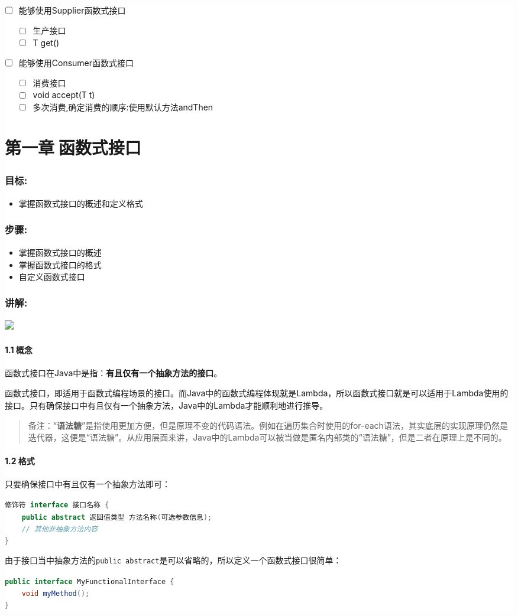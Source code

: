 - [ ] 能够使用Supplier<T>函数式接口

  - [ ] 生产接口
  - [ ] T get()

- [ ] 能够使用Consumer<T>函数式接口

  - [ ] 消费接口
  - [ ] void accept(T t)
  - [ ] 多次消费,确定消费的顺序:使用默认方法andThen

# 第一章 函数式接口

### 目标:

- 掌握函数式接口的概述和定义格式

### 步骤:

- 掌握函数式接口的概述
- 掌握函数式接口的格式
- 自定义函数式接口

### 讲解:

![](img/01-Lambda.jpeg)

#### 1.1 概念

函数式接口在Java中是指：**有且仅有一个抽象方法的接口**。

函数式接口，即适用于函数式编程场景的接口。而Java中的函数式编程体现就是Lambda，所以函数式接口就是可以适用于Lambda使用的接口。只有确保接口中有且仅有一个抽象方法，Java中的Lambda才能顺利地进行推导。

> 备注：“**语法糖**”是指使用更加方便，但是原理不变的代码语法。例如在遍历集合时使用的for-each语法，其实底层的实现原理仍然是迭代器，这便是“语法糖”。从应用层面来讲，Java中的Lambda可以被当做是匿名内部类的“语法糖”，但是二者在原理上是不同的。

#### 1.2 格式

只要确保接口中有且仅有一个抽象方法即可：

```java
修饰符 interface 接口名称 {
    public abstract 返回值类型 方法名称(可选参数信息);
    // 其他非抽象方法内容
}
```

由于接口当中抽象方法的`public abstract`是可以省略的，所以定义一个函数式接口很简单：

```java
public interface MyFunctionalInterface {	
	void myMethod();
}
```
